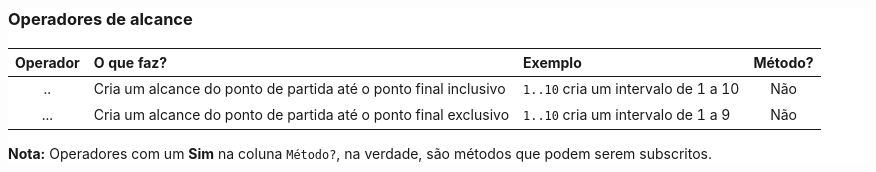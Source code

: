 ### Operadores de alcance

| Operador  | O que faz?  | Exemplo | Método? |
| :--:  | :--  | :-- | :--: |
| .. | Cria um alcance do ponto de partida até o ponto final inclusivo | `1..10` cria um intervalo de 1 a 10 | Não |
| ... | Cria um alcance do ponto de partida até o ponto final exclusivo  | `1..10` cria um intervalo de 1 a 9 | Não |

**Nota:** Operadores com um **Sim** na coluna `Método?`, na verdade, são métodos que podem serem subscritos.
